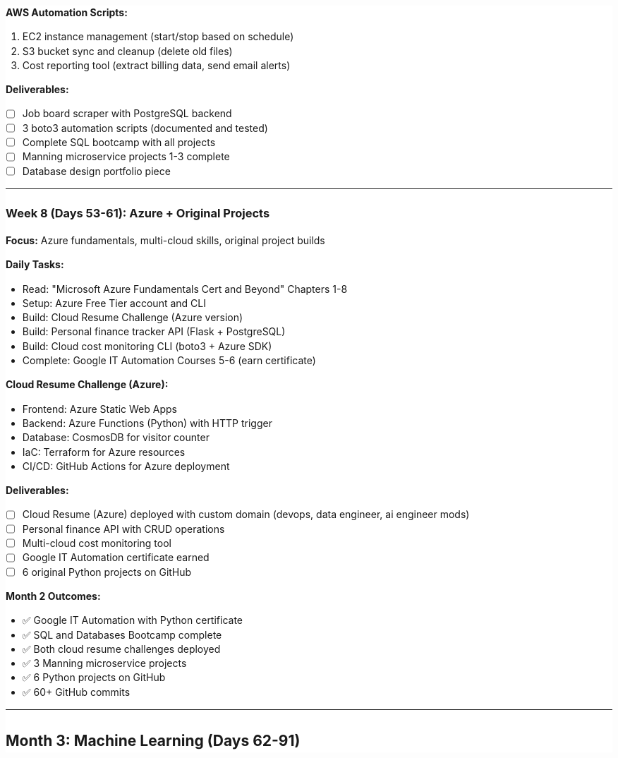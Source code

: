**AWS Automation Scripts:**

1. EC2 instance management (start/stop based on schedule)
2. S3 bucket sync and cleanup (delete old files)
3. Cost reporting tool (extract billing data, send email alerts)

**Deliverables:**

- [ ] Job board scraper with PostgreSQL backend
- [ ] 3 boto3 automation scripts (documented and tested)
- [ ] Complete SQL bootcamp with all projects
- [ ] Manning microservice projects 1-3 complete
- [ ] Database design portfolio piece

---

### Week 8 (Days 53-61): Azure + Original Projects

**Focus:** Azure fundamentals, multi-cloud skills, original project builds

**Daily Tasks:**

- Read: "Microsoft Azure Fundamentals Cert and Beyond" Chapters 1-8
- Setup: Azure Free Tier account and CLI
- Build: Cloud Resume Challenge (Azure version)
- Build: Personal finance tracker API (Flask + PostgreSQL)
- Build: Cloud cost monitoring CLI (boto3 + Azure SDK)
- Complete: Google IT Automation Courses 5-6 (earn certificate)

**Cloud Resume Challenge (Azure):**

- Frontend: Azure Static Web Apps
- Backend: Azure Functions (Python) with HTTP trigger
- Database: CosmosDB for visitor counter
- IaC: Terraform for Azure resources
- CI/CD: GitHub Actions for Azure deployment

**Deliverables:**

- [ ] Cloud Resume (Azure) deployed with custom domain (devops, data engineer, ai engineer mods)
- [ ] Personal finance API with CRUD operations
- [ ] Multi-cloud cost monitoring tool
- [ ] Google IT Automation certificate earned
- [ ] 6 original Python projects on GitHub

**Month 2 Outcomes:**

- ✅ Google IT Automation with Python certificate
- ✅ SQL and Databases Bootcamp complete
- ✅ Both cloud resume challenges deployed
- ✅ 3 Manning microservice projects
- ✅ 6 Python projects on GitHub
- ✅ 60+ GitHub commits

---

## Month 3: Machine Learning (Days 62-91)
